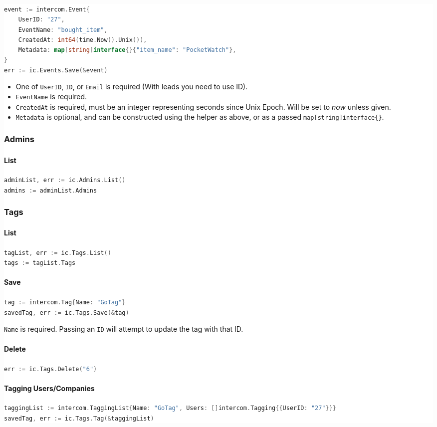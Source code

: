 ```go
event := intercom.Event{
    UserID: "27",
    EventName: "bought_item",
    CreatedAt: int64(time.Now().Unix()),
    Metadata: map[string]interface{}{"item_name": "PocketWatch"},
}
err := ic.Events.Save(&event)
```

- One of `UserID`, `ID`, or `Email` is required (With leads you need to use ID).
- `EventName` is required.
- `CreatedAt` is required, must be an integer representing seconds since Unix Epoch. Will be set to _now_ unless given.
- `Metadata` is optional, and can be constructed using the helper as above, or as a passed `map[string]interface{}`.

### Admins

#### List

```go
adminList, err := ic.Admins.List()
admins := adminList.Admins
```

### Tags

#### List

```go
tagList, err := ic.Tags.List()
tags := tagList.Tags
```

#### Save

```go
tag := intercom.Tag{Name: "GoTag"}
savedTag, err := ic.Tags.Save(&tag)
```

`Name` is required. Passing an `ID` will attempt to update the tag with that ID.

#### Delete

```go
err := ic.Tags.Delete("6")
```

#### Tagging Users/Companies

```go
taggingList := intercom.TaggingList{Name: "GoTag", Users: []intercom.Tagging{{UserID: "27"}}}
savedTag, err := ic.Tags.Tag(&taggingList)
```
